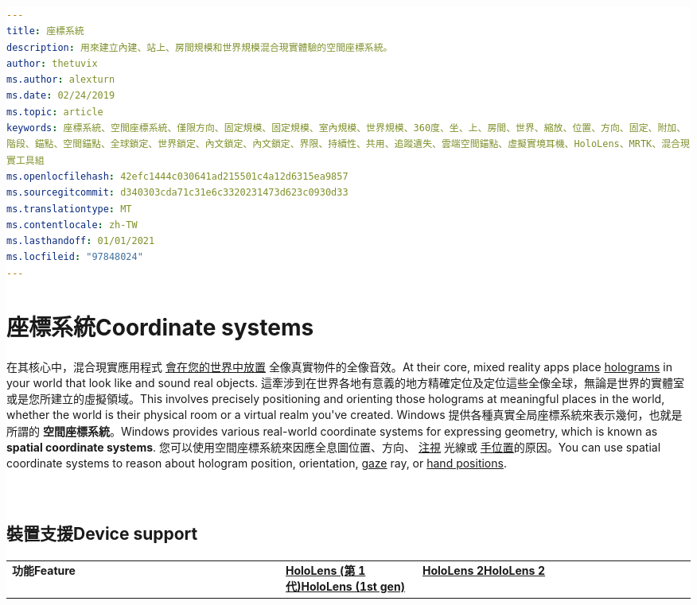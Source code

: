 ```yaml
---
title: 座標系統
description: 用來建立內建、站上、房間規模和世界規模混合現實體驗的空間座標系統。
author: thetuvix
ms.author: alexturn
ms.date: 02/24/2019
ms.topic: article
keywords: 座標系統、空間座標系統、僅限方向、固定規模、固定規模、室內規模、世界規模、360度、坐、上、房間、世界、縮放、位置、方向、固定、附加、階段、錨點、空間錨點、全球鎖定、世界鎖定、內文鎖定、內文鎖定、界限、持續性、共用、追蹤遺失、雲端空間錨點、虛擬實境耳機、HoloLens、MRTK、混合現實工具組
ms.openlocfilehash: 42efc1444c030641ad215501c4a12d6315ea9857
ms.sourcegitcommit: d340303cda71c31e6c3320231473d623c0930d33
ms.translationtype: MT
ms.contentlocale: zh-TW
ms.lasthandoff: 01/01/2021
ms.locfileid: "97848024"
---
```

# <a name="coordinate-systems"></a><span data-ttu-id="faa2f-104">座標系統</span><span class="sxs-lookup"><span data-stu-id="faa2f-104">Coordinate systems</span></span>

<span data-ttu-id="faa2f-105">在其核心中，混合現實應用程式 [會在您的世界中放置](../discover/hologram.md) 全像真實物件的全像音效。</span><span class="sxs-lookup"><span data-stu-id="faa2f-105">At their core, mixed reality apps place [holograms](../discover/hologram.md) in your world that look like and sound real objects.</span></span> <span data-ttu-id="faa2f-106">這牽涉到在世界各地有意義的地方精確定位及定位這些全像全球，無論是世界的實體室或是您所建立的虛擬領域。</span><span class="sxs-lookup"><span data-stu-id="faa2f-106">This involves precisely positioning and orienting those holograms at meaningful places in the world, whether the world is their physical room or a virtual realm you've created.</span></span> <span data-ttu-id="faa2f-107">Windows 提供各種真實全局座標系統來表示幾何，也就是所謂的 **空間座標系統**。</span><span class="sxs-lookup"><span data-stu-id="faa2f-107">Windows provides various real-world coordinate systems for expressing geometry, which is known as **spatial coordinate systems**.</span></span> <span data-ttu-id="faa2f-108">您可以使用空間座標系統來因應全息圖位置、方向、 [注視](gaze-and-commit.md) 光線或 [手位置](hands-and-tools.md)的原因。</span><span class="sxs-lookup"><span data-stu-id="faa2f-108">You can use spatial coordinate systems to reason about hologram position, orientation, [gaze](gaze-and-commit.md) ray, or [hand positions](hands-and-tools.md).</span></span>

<br>

<iframe width="940" height="530" src="https://www.youtube.com/embed/TneGSeqVAXQ" frameborder="0" allow="accelerometer; autoplay; encrypted-media; gyroscope; picture-in-picture" allowfullscreen></iframe>

## <a name="device-support"></a><span data-ttu-id="faa2f-109">裝置支援</span><span class="sxs-lookup"><span data-stu-id="faa2f-109">Device support</span></span>

<table>
    <colgroup>
    <col width="40%" />
    <col width="20%" />
    <col width="20%" />
    <col width="20%" />
    </colgroup>
    <tr>
        <td><span data-ttu-id="faa2f-110"><strong>功能</strong></span><span class="sxs-lookup"><span data-stu-id="faa2f-110"><strong>Feature</strong></span></span></td>
        <td><span data-ttu-id="faa2f-111"><a href="https://docs.microsoft.com/hololens/hololens1-hardware"><strong>HoloLens (第 1 代)</strong></a></span><span class="sxs-lookup"><span data-stu-id="faa2f-111"><a href="https://docs.microsoft.com/hololens/hololens1-hardware"><strong>HoloLens (1st gen)</strong></a></span></span></td>
        <td><span data-ttu-id="faa2f-112"><a href="https://docs.microsoft.com/hololens/hololens2-hardware"><strong>HoloLens 2</strong></span><span class="sxs-lookup"><span data-stu-id="faa2f-112"><a href="https://docs.microsoft.com/hololens/hololens2-hardware"><strong>HoloLens 2</strong></span></span></td>